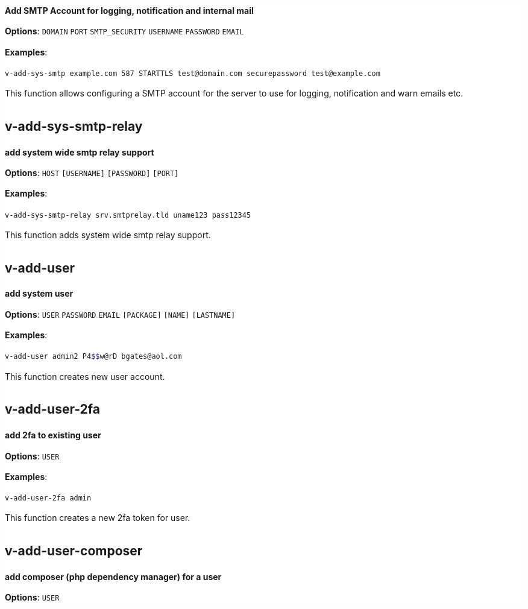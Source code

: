 **Add SMTP Account for logging, notification and internal mail**

**Options**: `DOMAIN` `PORT` `SMTP_SECURITY` `USERNAME` `PASSWORD` `EMAIL`

**Examples**:

```sh
v-add-sys-smtp example.com 587 STARTTLS test@domain.com securepassword test@example.com
```

This function allows configuring a SMTP account for the server to use for logging, notification and warn emails etc.

## v-add-sys-smtp-relay

**add system wide smtp relay support**

**Options**: `HOST` `[USERNAME]` `[PASSWORD]` `[PORT]`

**Examples**:

```sh
v-add-sys-smtp-relay srv.smtprelay.tld uname123 pass12345
```

This function adds system wide smtp relay support.

## v-add-user

**add system user**

**Options**: `USER` `PASSWORD` `EMAIL` `[PACKAGE]` `[NAME]` `[LASTNAME]`

**Examples**:

```sh
v-add-user admin2 P4$$w@rD bgates@aol.com
```

This function creates new user account.

## v-add-user-2fa

**add 2fa to existing user**

**Options**: `USER`

**Examples**:

```sh
v-add-user-2fa admin
```

This function creates a new 2fa token for user.

## v-add-user-composer

**add composer (php dependency manager) for a user**

**Options**: `USER`

